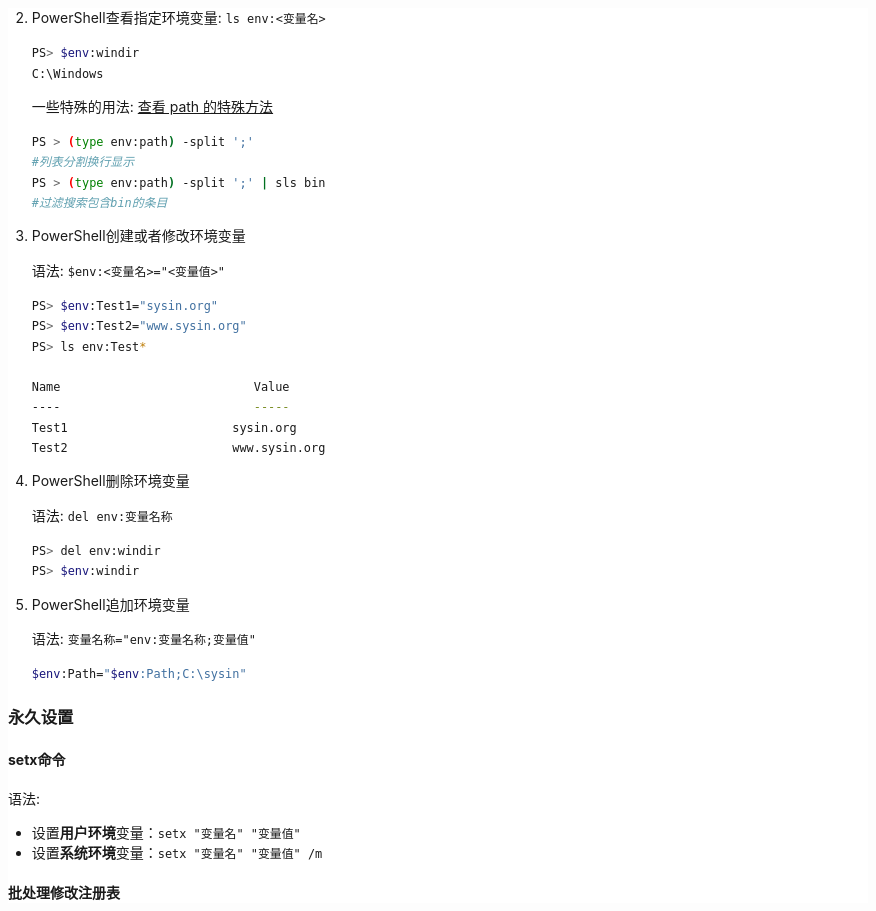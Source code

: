 2. PowerShell查看指定环境变量: `ls env:<变量名>`

    ```sh
    PS> $env:windir
    C:\Windows
    ```

    一些特殊的用法: [查看 path 的特殊方法](http://www.bathome.net/redirect.php?tid=31373&goto=lastpost)

    ```sh
    PS > (type env:path) -split ';'
    #列表分割换行显示
    PS > (type env:path) -split ';' | sls bin
    #过滤搜索包含bin的条目
    ```

3. PowerShell创建或者修改环境变量

    语法: `$env:<变量名>="<变量值>"`

    ```sh
    PS> $env:Test1="sysin.org"
    PS> $env:Test2="www.sysin.org"
    PS> ls env:Test*
    
    Name                           Value
    ----                           -----
    Test1                       sysin.org
    Test2                       www.sysin.org
    ```

4. PowerShell删除环境变量

   语法: `del env:变量名称`

   ```sh
   PS> del env:windir
   PS> $env:windir
   ```

5. PowerShell追加环境变量

   语法: `变量名称="env:变量名称;变量值"`

   ```sh
   $env:Path="$env:Path;C:\sysin"
   ```

### 永久设置

#### setx命令

语法: 

- 设置**用户环境**变量：`setx "变量名" "变量值"`
- 设置**系统环境**变量：`setx "变量名" "变量值" /m`

#### 批处理修改注册表
